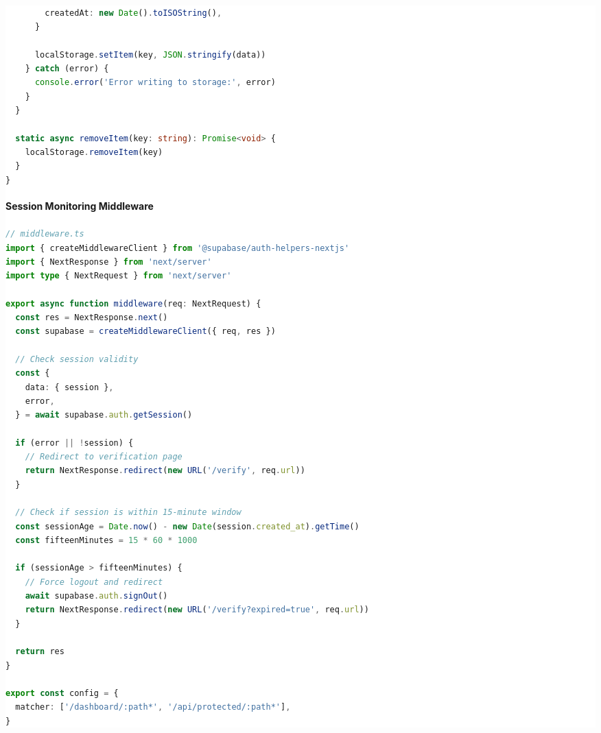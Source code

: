 ```typescript
        createdAt: new Date().toISOString(),
      }

      localStorage.setItem(key, JSON.stringify(data))
    } catch (error) {
      console.error('Error writing to storage:', error)
    }
  }

  static async removeItem(key: string): Promise<void> {
    localStorage.removeItem(key)
  }
}
```

#### Session Monitoring Middleware

```typescript
// middleware.ts
import { createMiddlewareClient } from '@supabase/auth-helpers-nextjs'
import { NextResponse } from 'next/server'
import type { NextRequest } from 'next/server'

export async function middleware(req: NextRequest) {
  const res = NextResponse.next()
  const supabase = createMiddlewareClient({ req, res })

  // Check session validity
  const {
    data: { session },
    error,
  } = await supabase.auth.getSession()

  if (error || !session) {
    // Redirect to verification page
    return NextResponse.redirect(new URL('/verify', req.url))
  }

  // Check if session is within 15-minute window
  const sessionAge = Date.now() - new Date(session.created_at).getTime()
  const fifteenMinutes = 15 * 60 * 1000

  if (sessionAge > fifteenMinutes) {
    // Force logout and redirect
    await supabase.auth.signOut()
    return NextResponse.redirect(new URL('/verify?expired=true', req.url))
  }

  return res
}

export const config = {
  matcher: ['/dashboard/:path*', '/api/protected/:path*'],
}
```
